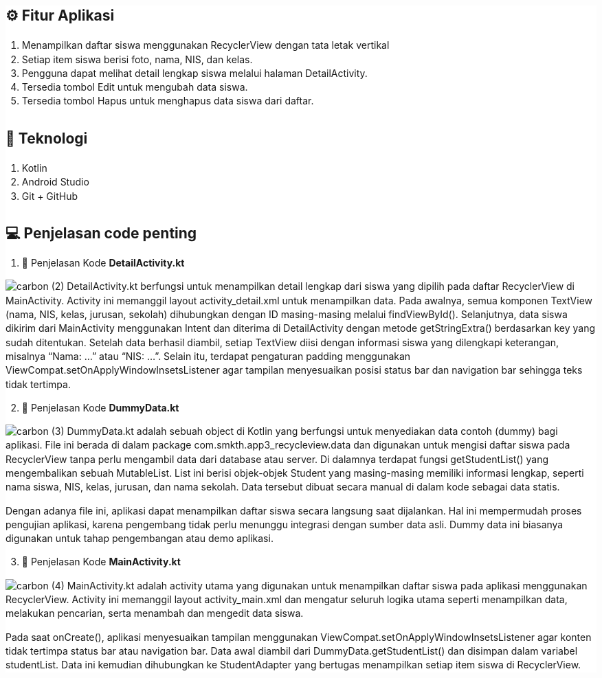 ## ⚙️ Fitur Aplikasi
1. Menampilkan daftar siswa menggunakan RecyclerView dengan tata letak vertikal
2. Setiap item siswa berisi foto, nama, NIS, dan kelas.
3. Pengguna dapat melihat detail lengkap siswa melalui halaman DetailActivity.
4. Tersedia tombol Edit untuk mengubah data siswa.
5. Tersedia tombol Hapus untuk menghapus data siswa dari daftar.

## 🔧 Teknologi
1. Kotlin
2. Android Studio
3. Git + GitHub

## 💻 Penjelasan code penting
1. 📄 Penjelasan Kode **DetailActivity.kt**
<img width="1886" height="2160" alt="carbon (2)" src="https://github.com/user-attachments/assets/dd00716f-7755-49f0-8ba6-90aad36e7f36" />
DetailActivity.kt berfungsi untuk menampilkan detail lengkap dari siswa yang dipilih pada daftar RecyclerView di MainActivity. Activity ini memanggil layout activity_detail.xml untuk menampilkan data. Pada awalnya, semua komponen TextView (nama, NIS, kelas, jurusan, sekolah) dihubungkan dengan ID masing-masing melalui findViewById(). Selanjutnya, data siswa dikirim dari MainActivity menggunakan Intent dan diterima di DetailActivity dengan metode getStringExtra() berdasarkan key yang sudah ditentukan. Setelah data berhasil diambil, setiap TextView diisi dengan informasi siswa yang dilengkapi keterangan, misalnya “Nama: …” atau “NIS: …”. Selain itu, terdapat pengaturan padding menggunakan ViewCompat.setOnApplyWindowInsetsListener agar tampilan menyesuaikan posisi status bar dan navigation bar sehingga teks tidak tertimpa.


2. 📄 Penjelasan Kode **DummyData.kt**
<img width="2048" height="1452" alt="carbon (3)" src="https://github.com/user-attachments/assets/24d8a1c5-04a7-469b-b81a-41d09c5c40bc" />
DummyData.kt adalah sebuah object di Kotlin yang berfungsi untuk menyediakan data contoh (dummy) bagi aplikasi. File ini berada di dalam package com.smkth.app3_recycleview.data dan digunakan untuk mengisi daftar siswa pada RecyclerView tanpa perlu mengambil data dari database atau server. Di dalamnya terdapat fungsi getStudentList() yang mengembalikan sebuah MutableList<Student>. List ini berisi objek-objek Student yang masing-masing memiliki informasi lengkap, seperti nama siswa, NIS, kelas, jurusan, dan nama sekolah. Data tersebut dibuat secara manual di dalam kode sebagai data statis.

Dengan adanya file ini, aplikasi dapat menampilkan daftar siswa secara langsung saat dijalankan. Hal ini mempermudah proses pengujian aplikasi, karena pengembang tidak perlu menunggu integrasi dengan sumber data asli. Dummy data ini biasanya digunakan untuk tahap pengembangan atau demo aplikasi.


3. 📄 Penjelasan Kode **MainActivity.kt**
<img width="1886" height="5400" alt="carbon (4)" src="https://github.com/user-attachments/assets/7f42bdc5-7e65-42c9-b0e3-1d4ba7776738" />
MainActivity.kt adalah activity utama yang digunakan untuk menampilkan daftar siswa pada aplikasi menggunakan RecyclerView. Activity ini memanggil layout activity_main.xml dan mengatur seluruh logika utama seperti menampilkan data, melakukan pencarian, serta menambah dan mengedit data siswa.

Pada saat onCreate(), aplikasi menyesuaikan tampilan menggunakan ViewCompat.setOnApplyWindowInsetsListener agar konten tidak tertimpa status bar atau navigation bar. Data awal diambil dari DummyData.getStudentList() dan disimpan dalam variabel studentList. Data ini kemudian dihubungkan ke StudentAdapter yang bertugas menampilkan setiap item siswa di RecyclerView.
